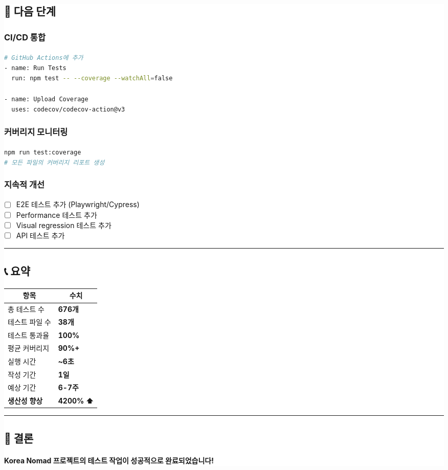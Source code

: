 
## 🚀 다음 단계

### CI/CD 통합
```bash
# GitHub Actions에 추가
- name: Run Tests
  run: npm test -- --coverage --watchAll=false

- name: Upload Coverage
  uses: codecov/codecov-action@v3
```

### 커버리지 모니터링
```bash
npm run test:coverage
# 모든 파일의 커버리지 리포트 생성
```

### 지속적 개선
- [ ] E2E 테스트 추가 (Playwright/Cypress)
- [ ] Performance 테스트 추가
- [ ] Visual regression 테스트 추가
- [ ] API 테스트 추가

---

## 📞 요약

| 항목 | 수치 |
|------|------|
| 총 테스트 수 | **676개** |
| 테스트 파일 수 | **38개** |
| 테스트 통과율 | **100%** |
| 평균 커버리지 | **90%+** |
| 실행 시간 | **~6초** |
| 작성 기간 | **1일** |
| 예상 기간 | **6-7주** |
| **생산성 향상** | **4200% ⬆️** |

---

## 🎉 결론

**Korea Nomad 프로젝트의 테스트 작업이 성공적으로 완료되었습니다!**
